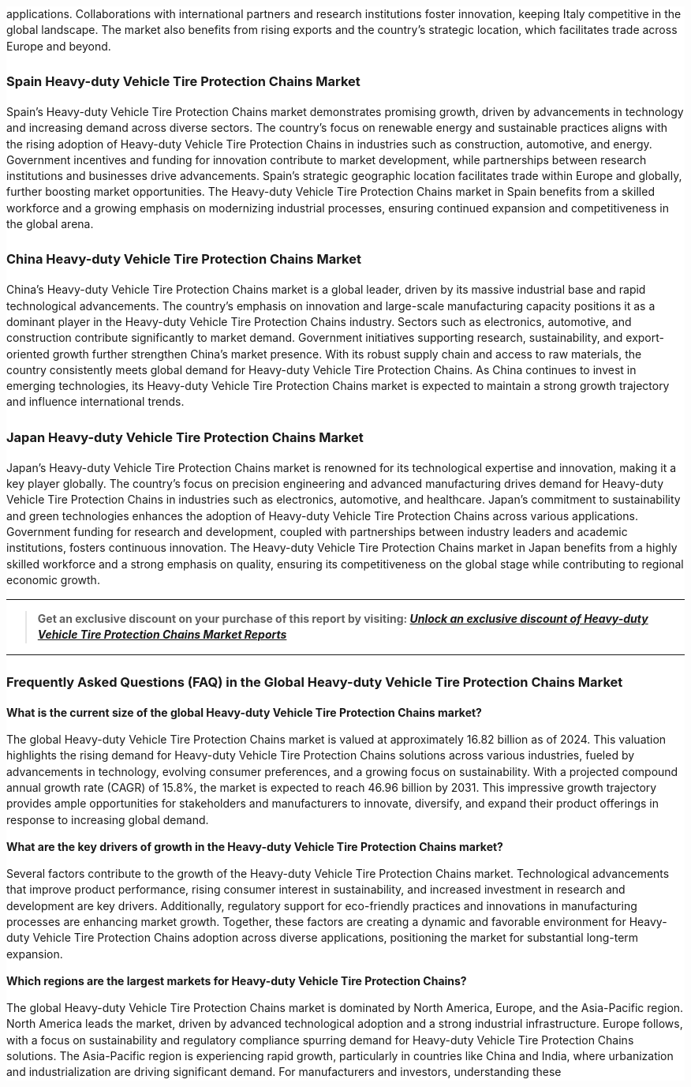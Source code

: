 applications. Collaborations with international partners and research institutions foster innovation, keeping Italy competitive in the global landscape. The market also benefits from rising exports and the country&rsquo;s strategic location, which facilitates trade across Europe and beyond.</p><h3>Spain Heavy-duty Vehicle Tire Protection Chains Market</h3><p>Spain&rsquo;s Heavy-duty Vehicle Tire Protection Chains market demonstrates promising growth, driven by advancements in technology and increasing demand across diverse sectors. The country&rsquo;s focus on renewable energy and sustainable practices aligns with the rising adoption of Heavy-duty Vehicle Tire Protection Chains in industries such as construction, automotive, and energy. Government incentives and funding for innovation contribute to market development, while partnerships between research institutions and businesses drive advancements. Spain&rsquo;s strategic geographic location facilitates trade within Europe and globally, further boosting market opportunities. The Heavy-duty Vehicle Tire Protection Chains market in Spain benefits from a skilled workforce and a growing emphasis on modernizing industrial processes, ensuring continued expansion and competitiveness in the global arena.</p><h3>China Heavy-duty Vehicle Tire Protection Chains Market</h3><p>China&rsquo;s Heavy-duty Vehicle Tire Protection Chains market is a global leader, driven by its massive industrial base and rapid technological advancements. The country&rsquo;s emphasis on innovation and large-scale manufacturing capacity positions it as a dominant player in the Heavy-duty Vehicle Tire Protection Chains industry. Sectors such as electronics, automotive, and construction contribute significantly to market demand. Government initiatives supporting research, sustainability, and export-oriented growth further strengthen China&rsquo;s market presence. With its robust supply chain and access to raw materials, the country consistently meets global demand for Heavy-duty Vehicle Tire Protection Chains. As China continues to invest in emerging technologies, its Heavy-duty Vehicle Tire Protection Chains market is expected to maintain a strong growth trajectory and influence international trends.</p><h3>Japan Heavy-duty Vehicle Tire Protection Chains Market</h3><p>Japan&rsquo;s Heavy-duty Vehicle Tire Protection Chains market is renowned for its technological expertise and innovation, making it a key player globally. The country&rsquo;s focus on precision engineering and advanced manufacturing drives demand for Heavy-duty Vehicle Tire Protection Chains in industries such as electronics, automotive, and healthcare. Japan&rsquo;s commitment to sustainability and green technologies enhances the adoption of Heavy-duty Vehicle Tire Protection Chains across various applications. Government funding for research and development, coupled with partnerships between industry leaders and academic institutions, fosters continuous innovation. The Heavy-duty Vehicle Tire Protection Chains market in Japan benefits from a highly skilled workforce and a strong emphasis on quality, ensuring its competitiveness on the global stage while contributing to regional economic growth.</p><hr /><blockquote><p><strong>Get an exclusive discount on your purchase of this report by visiting: <em><a href="://marketresearchpulse.com/ask-for-discount/36451?utm_source=Github&amp;utm_medium=0115">Unlock an exclusive discount of Heavy-duty Vehicle Tire Protection Chains Market Reports</a></em>&nbsp;</strong></p></blockquote><hr /><h3>Frequently Asked Questions (FAQ) in the Global Heavy-duty Vehicle Tire Protection Chains Market</h3><p><strong>What is the current size of the global Heavy-duty Vehicle Tire Protection Chains market?</strong></p><p>The global Heavy-duty Vehicle Tire Protection Chains market is valued at approximately 16.82 billion as of 2024. This valuation highlights the rising demand for Heavy-duty Vehicle Tire Protection Chains solutions across various industries, fueled by advancements in technology, evolving consumer preferences, and a growing focus on sustainability. With a projected compound annual growth rate (CAGR) of 15.8%, the market is expected to reach 46.96 billion by 2031. This impressive growth trajectory provides ample opportunities for stakeholders and manufacturers to innovate, diversify, and expand their product offerings in response to increasing global demand.</p><p><strong>What are the key drivers of growth in the Heavy-duty Vehicle Tire Protection Chains market?</strong></p><p>Several factors contribute to the growth of the Heavy-duty Vehicle Tire Protection Chains market. Technological advancements that improve product performance, rising consumer interest in sustainability, and increased investment in research and development are key drivers. Additionally, regulatory support for eco-friendly practices and innovations in manufacturing processes are enhancing market growth. Together, these factors are creating a dynamic and favorable environment for Heavy-duty Vehicle Tire Protection Chains adoption across diverse applications, positioning the market for substantial long-term expansion.</p><p><strong>Which regions are the largest markets for Heavy-duty Vehicle Tire Protection Chains?</strong></p><p>The global Heavy-duty Vehicle Tire Protection Chains market is dominated by North America, Europe, and the Asia-Pacific region. North America leads the market, driven by advanced technological adoption and a strong industrial infrastructure. Europe follows, with a focus on sustainability and regulatory compliance spurring demand for Heavy-duty Vehicle Tire Protection Chains solutions. The Asia-Pacific region is experiencing rapid growth, particularly in countries like China and India, where urbanization and industrialization are driving significant demand. For manufacturers and investors, understanding these